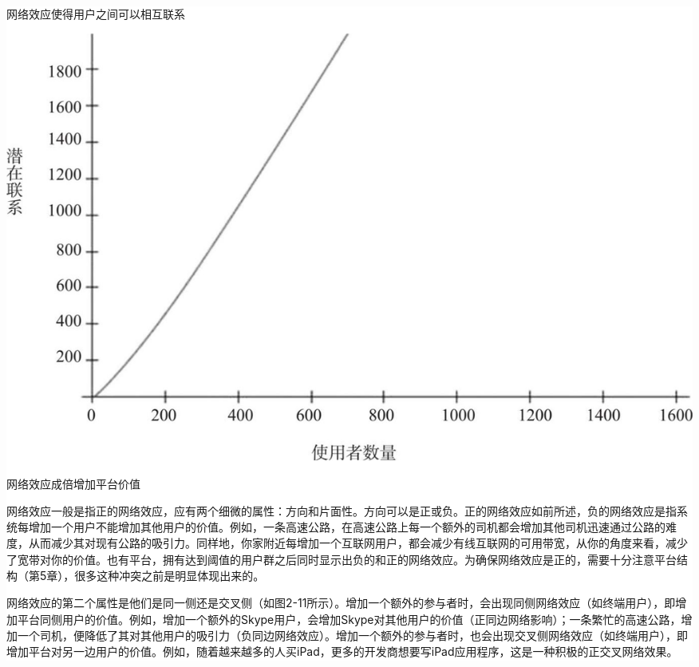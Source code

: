 网络效应使得用户之间可以相互联系

![](./152151.png)

网络效应成倍增加平台价值

网络效应一般是指正的网络效应，应有两个细微的属性：方向和片面性。方向可以是正或负。正的网络效应如前所述，负的网络效应是指系统每增加一个用户不能增加其他用户的价值。例如，一条高速公路，在高速公路上每一个额外的司机都会增加其他司机迅速通过公路的难度，从而减少其对现有公路的吸引力。同样地，你家附近每增加一个互联网用户，都会减少有线互联网的可用带宽，从你的角度来看，减少了宽带对你的价值。也有平台，拥有达到阈值的用户群之后同时显示出负的和正的网络效应。为确保网络效应是正的，需要十分注意平台结构（第5章），很多这种冲突之前是明显体现出来的。

网络效应的第二个属性是他们是同一侧还是交叉侧（如图2-11所示）。增加一个额外的参与者时，会出现同侧网络效应（如终端用户），即增加平台同侧用户的价值。例如，增加一个额外的Skype用户，会增加Skype对其他用户的价值（正同边网络影响）；一条繁忙的高速公路，增加一个司机，便降低了其对其他用户的吸引力（负同边网络效应）。增加一个额外的参与者时，也会出现交叉侧网络效应（如终端用户），即增加平台对另一边用户的价值。例如，随着越来越多的人买iPad，更多的开发商想要写iPad应用程序，这是一种积极的正交叉网络效果。
